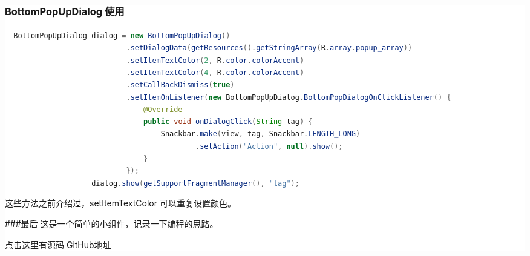 ### BottomPopUpDialog 使用
```java
  BottomPopUpDialog dialog = new BottomPopUpDialog()
                            .setDialogData(getResources().getStringArray(R.array.popup_array))
                            .setItemTextColor(2, R.color.colorAccent)
                            .setItemTextColor(4, R.color.colorAccent)
                            .setCallBackDismiss(true)
                            .setItemOnListener(new BottomPopUpDialog.BottomPopDialogOnClickListener() {
                                @Override
                                public void onDialogClick(String tag) {
                                    Snackbar.make(view, tag, Snackbar.LENGTH_LONG)
                                            .setAction("Action", null).show();
                                }
                            });
                    dialog.show(getSupportFragmentManager(), "tag");

```

这些方法之前介绍过，setItemTextColor 可以重复设置颜色。

###最后
这是一个简单的小组件，记录一下编程的思路。

点击这里有源码 [GitHub地址](https://github.com/shaDowZwy/BottomPopUpDialog)


